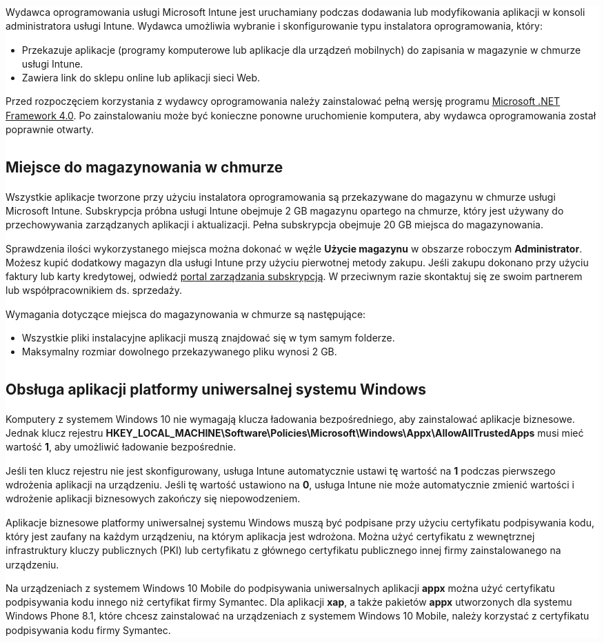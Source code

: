 Wydawca oprogramowania usługi Microsoft Intune jest uruchamiany podczas dodawania lub modyfikowania aplikacji w konsoli administratora usługi Intune. Wydawca umożliwia wybranie i skonfigurowanie typu instalatora oprogramowania, który:

- Przekazuje aplikacje (programy komputerowe lub aplikacje dla urządzeń mobilnych) do zapisania w magazynie w chmurze usługi Intune.
- Zawiera link do sklepu online lub aplikacji sieci Web.

Przed rozpoczęciem korzystania z wydawcy oprogramowania należy zainstalować pełną wersję programu [Microsoft .NET Framework 4.0](https://www.microsoft.com/download/details.aspx?id=17851). Po zainstalowaniu może być konieczne ponowne uruchomienie komputera, aby wydawca oprogramowania został poprawnie otwarty.

## <a name="cloud-storage-space"></a>Miejsce do magazynowania w chmurze
Wszystkie aplikacje tworzone przy użyciu instalatora oprogramowania są przekazywane do magazynu w chmurze usługi Microsoft Intune. Subskrypcja próbna usługi Intune obejmuje 2 GB magazynu opartego na chmurze, który jest używany do przechowywania zarządzanych aplikacji i aktualizacji. Pełna subskrypcja obejmuje 20 GB miejsca do magazynowania.

Sprawdzenia ilości wykorzystanego miejsca można dokonać w węźle **Użycie magazynu** w obszarze roboczym **Administrator**. Możesz kupić dodatkowy magazyn dla usługi Intune przy użyciu pierwotnej metody zakupu.  Jeśli zakupu dokonano przy użyciu faktury lub karty kredytowej, odwiedź [portal zarządzania subskrypcją](https://portal.office.com/adminportal/home?switchtomodern=true#/subscriptions).  W przeciwnym razie skontaktuj się ze swoim partnerem lub współpracownikiem ds. sprzedaży.

Wymagania dotyczące miejsca do magazynowania w chmurze są następujące:

-   Wszystkie pliki instalacyjne aplikacji muszą znajdować się w tym samym folderze.
-   Maksymalny rozmiar dowolnego przekazywanego pliku wynosi 2 GB.


## <a name="support-for-universal-windows-platform-uwp-apps"></a>Obsługa aplikacji platformy uniwersalnej systemu Windows
Komputery z systemem Windows 10 nie wymagają klucza ładowania bezpośredniego, aby zainstalować aplikacje biznesowe. Jednak klucz rejestru **HKEY_LOCAL_MACHINE\Software\Policies\Microsoft\Windows\Appx\AllowAllTrustedApps** musi mieć wartość **1**, aby umożliwić ładowanie bezpośrednie.

Jeśli ten klucz rejestru nie jest skonfigurowany, usługa Intune automatycznie ustawi tę wartość na **1** podczas pierwszego wdrożenia aplikacji na urządzeniu. Jeśli tę wartość ustawiono na **0**, usługa Intune nie może automatycznie zmienić wartości i wdrożenie aplikacji biznesowych zakończy się niepowodzeniem.

Aplikacje biznesowe platformy uniwersalnej systemu Windows muszą być podpisane przy użyciu certyfikatu podpisywania kodu, który jest zaufany na każdym urządzeniu, na którym aplikacja jest wdrożona. Można użyć certyfikatu z wewnętrznej infrastruktury kluczy publicznych (PKI) lub certyfikatu z głównego certyfikatu publicznego innej firmy zainstalowanego na urządzeniu.

Na urządzeniach z systemem Windows 10 Mobile do podpisywania uniwersalnych aplikacji **appx** można użyć certyfikatu podpisywania kodu innego niż certyfikat firmy Symantec. Dla aplikacji **xap**, a także pakietów **appx** utworzonych dla systemu Windows Phone 8.1, które chcesz zainstalować na urządzeniach z systemem Windows 10 Mobile, należy korzystać z certyfikatu podpisywania kodu firmy Symantec.
